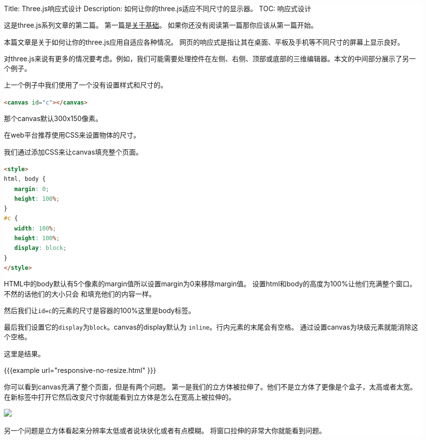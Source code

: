 Title: Three.js响应式设计
Description: 如何让你的three.js适应不同尺寸的显示器。
TOC: 响应式设计

这是three.js系列文章的第二篇。
第一篇是[关于基础](fundamentals.html)。
如果你还没有阅读第一篇那你应该从第一篇开始。

本篇文章是关于如何让你的three.js应用自适应各种情况。
网页的响应式是指让其在桌面、平板及手机等不同尺寸的屏幕上显示良好。

对three.js来说有更多的情况要考虑。例如，我们可能需要处理控件在左侧、右侧、顶部或底部的三维编辑器。本文的中间部分展示了另一个例子。

上一个例子中我们使用了一个没有设置样式和尺寸的。

```html
<canvas id="c"></canvas>
```

那个canvas默认300x150像素。

在web平台推荐使用CSS来设置物体的尺寸。

我们通过添加CSS来让canvas填充整个页面。

```html
<style>
html, body {
   margin: 0;
   height: 100%;
}
#c {
   width: 100%;
   height: 100%;
   display: block;
}
</style>
```

HTML中的body默认有5个像素的margin值所以设置margin为0来移除margin值。
设置html和body的高度为100%让他们充满整个窗口。不然的话他们的大小只会
和填充他们的内容一样。

然后我们让`id=c`的元素的尺寸是容器的100%这里是body标签。  

最后我们设置它的`display`为`block`。canvas的display默认为
`inline`。行内元素的末尾会有空格。
通过设置canvas为块级元素就能消除这个空格。

这里是结果。

{{{example url="responsive-no-resize.html" }}}

你可以看到canvas充满了整个页面，但是有两个问题。
第一是我们的立方体被拉伸了。他们不是立方体了更像是个盒子，太高或者太宽。 在新标签中打开它然后改变尺寸你就能看到立方体是怎么在宽高上被拉伸的。

<img src="../resources/images/resize-incorrect-aspect.png" width="407" class="threejs_center nobg">

另一个问题是立方体看起来分辨率太低或者说块状化或者有点模糊。
将窗口拉伸的非常大你就能看到问题。
